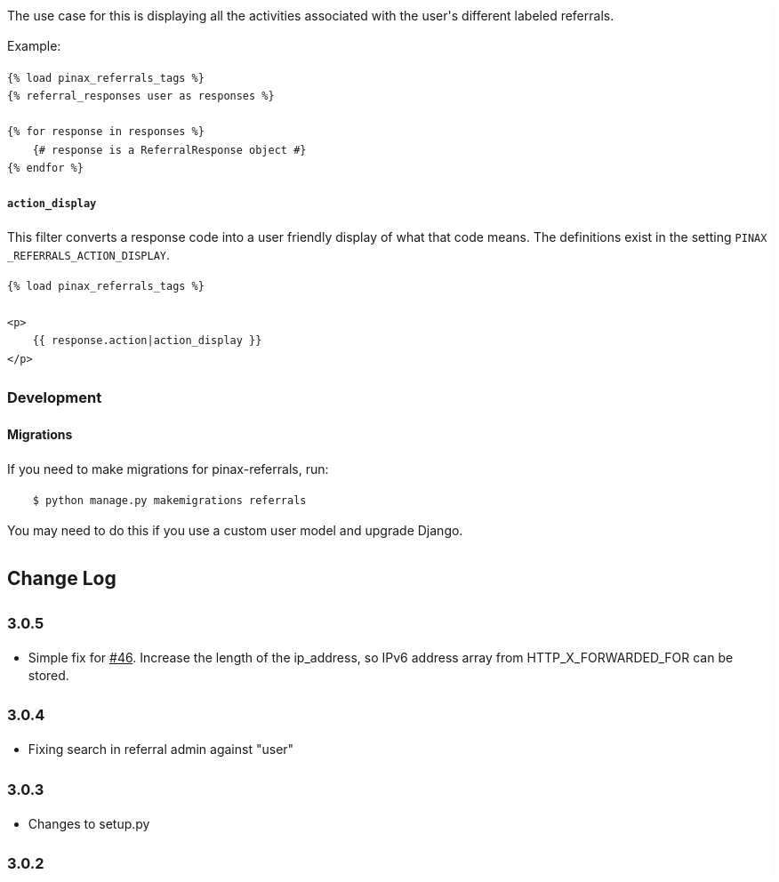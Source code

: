 The use case for this is displaying all the activities
associated with the user's different labeled referrals.

Example:

```django
{% load pinax_referrals_tags %}
{% referral_responses user as responses %}

{% for response in responses %}
    {# response is a ReferralResponse object #}
{% endfor %}
```

#### `action_display`

This filter converts a response code into a user friendly display of what that
code means. The definitions exist in the setting `PINAX_REFERRALS_ACTION_DISPLAY`.

```django
{% load pinax_referrals_tags %}

<p>
    {{ response.action|action_display }}
</p>
```

### Development

#### Migrations

If you need to make migrations for pinax-referrals, run:

```shell
    $ python manage.py makemigrations referrals
```

You may need to do this if you use a custom user model and upgrade Django.


## Change Log

### 3.0.5

* Simple fix for [#46](https://github.com/pinax/pinax-referrals/issues/46). Increase the length of the ip_address, so IPv6 address array from HTTP_X_FORWARDED_FOR can be stored.

### 3.0.4

* Fixing search in referral admin against "user"

### 3.0.3

* Changes to setup.py

### 3.0.2
